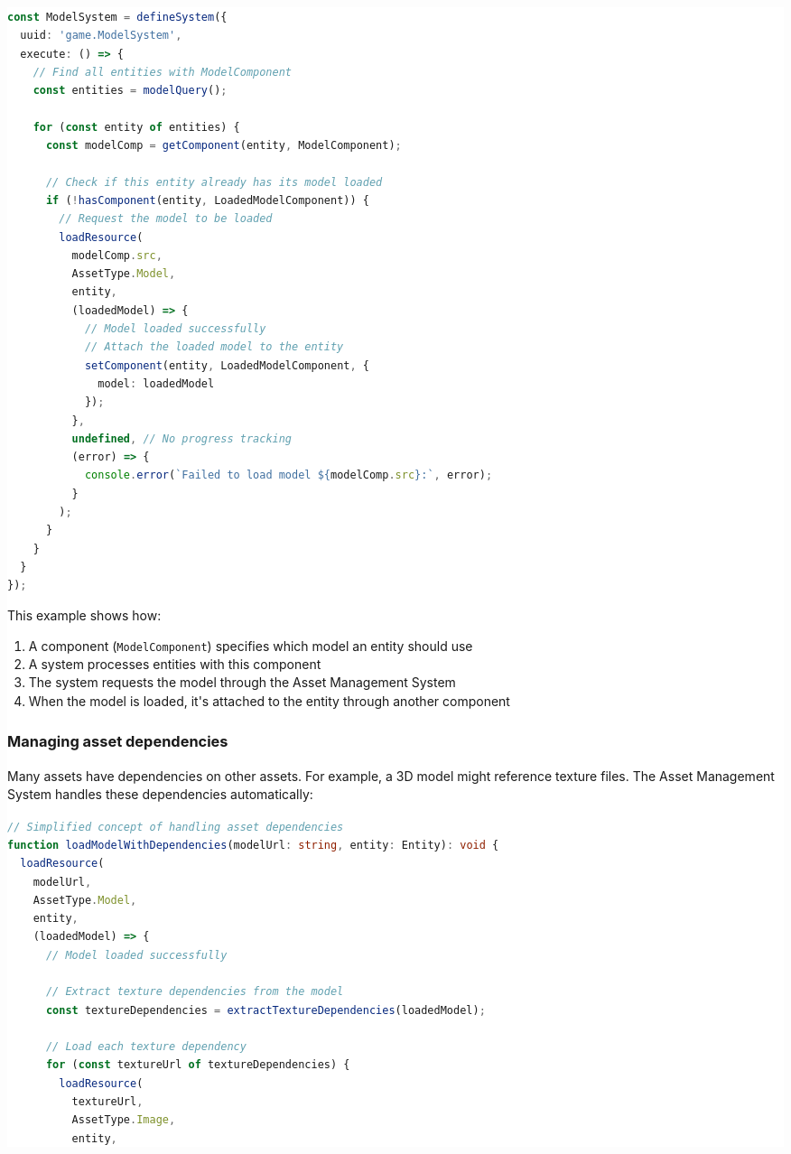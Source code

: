 ```typescript
const ModelSystem = defineSystem({
  uuid: 'game.ModelSystem',
  execute: () => {
    // Find all entities with ModelComponent
    const entities = modelQuery();

    for (const entity of entities) {
      const modelComp = getComponent(entity, ModelComponent);

      // Check if this entity already has its model loaded
      if (!hasComponent(entity, LoadedModelComponent)) {
        // Request the model to be loaded
        loadResource(
          modelComp.src,
          AssetType.Model,
          entity,
          (loadedModel) => {
            // Model loaded successfully
            // Attach the loaded model to the entity
            setComponent(entity, LoadedModelComponent, {
              model: loadedModel
            });
          },
          undefined, // No progress tracking
          (error) => {
            console.error(`Failed to load model ${modelComp.src}:`, error);
          }
        );
      }
    }
  }
});
```

This example shows how:
1. A component (`ModelComponent`) specifies which model an entity should use
2. A system processes entities with this component
3. The system requests the model through the Asset Management System
4. When the model is loaded, it's attached to the entity through another component

### Managing asset dependencies

Many assets have dependencies on other assets. For example, a 3D model might reference texture files. The Asset Management System handles these dependencies automatically:

```typescript
// Simplified concept of handling asset dependencies
function loadModelWithDependencies(modelUrl: string, entity: Entity): void {
  loadResource(
    modelUrl,
    AssetType.Model,
    entity,
    (loadedModel) => {
      // Model loaded successfully

      // Extract texture dependencies from the model
      const textureDependencies = extractTextureDependencies(loadedModel);

      // Load each texture dependency
      for (const textureUrl of textureDependencies) {
        loadResource(
          textureUrl,
          AssetType.Image,
          entity,
```
